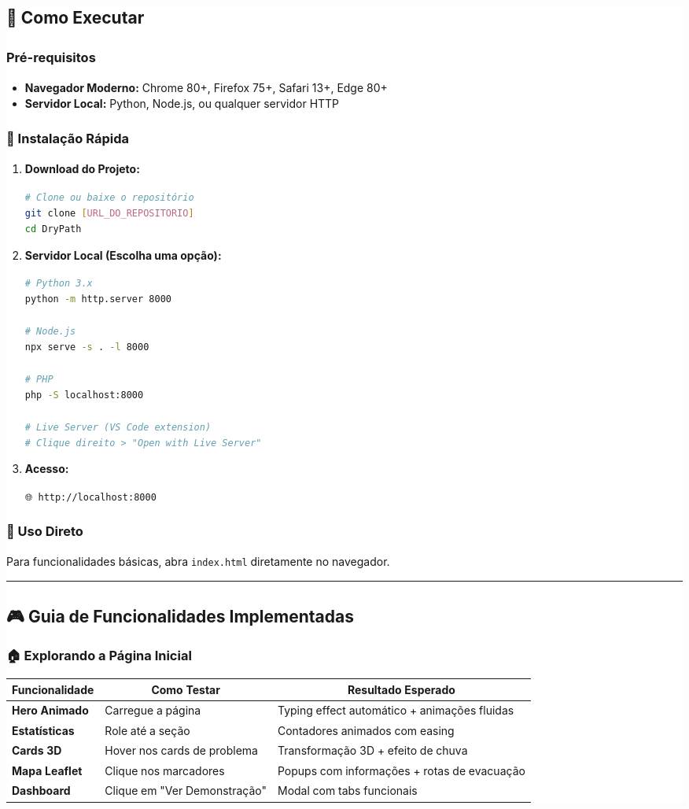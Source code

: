 
## 🚀 Como Executar

### Pré-requisitos
- **Navegador Moderno:** Chrome 80+, Firefox 75+, Safari 13+, Edge 80+
- **Servidor Local:** Python, Node.js, ou qualquer servidor HTTP

### 🔧 Instalação Rápida

1. **Download do Projeto:**
   ```bash
   # Clone ou baixe o repositório
   git clone [URL_DO_REPOSITORIO]
   cd DryPath
   ```

2. **Servidor Local (Escolha uma opção):**
   ```bash
   # Python 3.x
   python -m http.server 8000
   
   # Node.js
   npx serve -s . -l 8000
   
   # PHP
   php -S localhost:8000
   
   # Live Server (VS Code extension)
   # Clique direito > "Open with Live Server"
   ```

3. **Acesso:**
   ```
   🌐 http://localhost:8000
   ```

### 📱 Uso Direto
Para funcionalidades básicas, abra `index.html` diretamente no navegador.

---

## 🎮 Guia de Funcionalidades Implementadas

### 🏠 Explorando a Página Inicial

| Funcionalidade | Como Testar | Resultado Esperado |
|---------------|-------------|-------------------|
| **Hero Animado** | Carregue a página | Typing effect automático + animações fluidas |
| **Estatísticas** | Role até a seção | Contadores animados com easing |
| **Cards 3D** | Hover nos cards de problema | Transformação 3D + efeito de chuva |
| **Mapa Leaflet** | Clique nos marcadores | Popups com informações + rotas de evacuação |
| **Dashboard** | Clique em "Ver Demonstração" | Modal com tabs funcionais |
